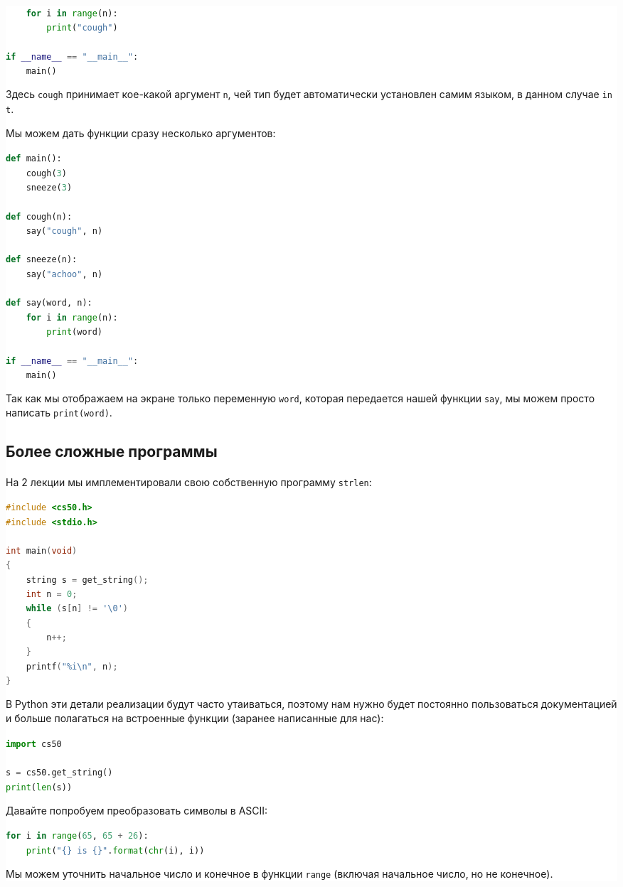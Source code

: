 ```python
    for i in range(n):
        print("cough")

if __name__ == "__main__":
    main()
```
Здесь `cough` принимает кое-какой аргумент `n`, чей тип будет автоматически установлен самим языком, в данном случае `int`.

Мы можем дать функции сразу несколько аргументов:
```python
def main():
    cough(3)
    sneeze(3)

def cough(n):
    say("cough", n)

def sneeze(n):
    say("achoo", n)

def say(word, n):
    for i in range(n):
        print(word)

if __name__ == "__main__":
    main()
```
Так как мы отображаем на экране только переменную `word`, которая передается нашей функции `say`, мы можем просто написать `print(word)`.

## Более сложные программы

На 2 лекции мы имплементировали свою собственную программу `strlen`:
```c
#include <cs50.h>
#include <stdio.h>

int main(void)
{
    string s = get_string();
    int n = 0;
    while (s[n] != '\0')
    {
        n++;
    }
    printf("%i\n", n);
}
```
В Python эти детали реализации будут часто утаиваться, поэтому нам нужно будет постоянно пользоваться документацией и больше полагаться на встроенные функции (заранее написанные для нас):
```python
import cs50

s = cs50.get_string()
print(len(s))
```
Давайте попробуем преобразовать символы в ASCII:
```python
for i in range(65, 65 + 26):
    print("{} is {}".format(chr(i), i))
```
Мы можем уточнить начальное число и конечное в функции `range` (включая начальное число, но не конечное).
